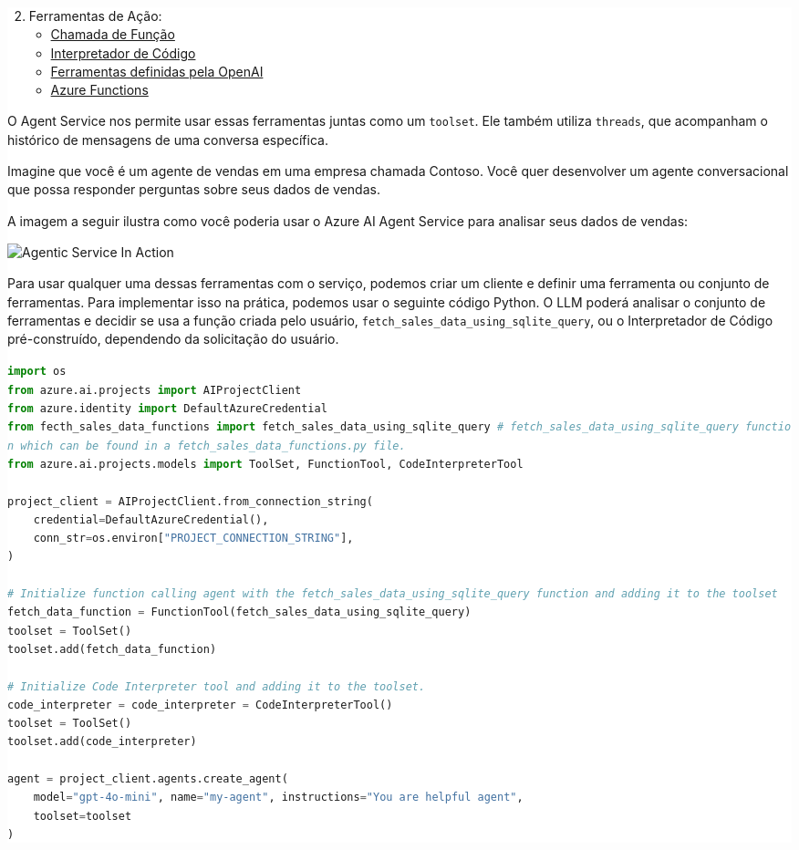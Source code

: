 2. Ferramentas de Ação:
    - <a href="https://learn.microsoft.com/azure/ai-services/agents/how-to/tools/function-calling?tabs=python&pivots=overview" target="_blank">Chamada de Função</a>
    - <a href="https://learn.microsoft.com/azure/ai-services/agents/how-to/tools/code-interpreter?tabs=python&pivots=overview" target="_blank">Interpretador de Código</a>
    - <a href="https://learn.microsoft.com/azure/ai-services/agents/how-to/tools/openapi-spec?tabs=python&pivots=overview" target="_blank">Ferramentas definidas pela OpenAI</a>
    - <a href="https://learn.microsoft.com/azure/ai-services/agents/how-to/tools/azure-functions?pivots=overview" target="_blank">Azure Functions</a>

O Agent Service nos permite usar essas ferramentas juntas como um `toolset`. Ele também utiliza `threads`, que acompanham o histórico de mensagens de uma conversa específica.

Imagine que você é um agente de vendas em uma empresa chamada Contoso. Você quer desenvolver um agente conversacional que possa responder perguntas sobre seus dados de vendas.

A imagem a seguir ilustra como você poderia usar o Azure AI Agent Service para analisar seus dados de vendas:

![Agentic Service In Action](../../../translated_images/agent-service-in-action.34fb465c9a84659edd3003f8cb62d6b366b310a09b37c44e32535021fbb5c93f.br.jpg)

Para usar qualquer uma dessas ferramentas com o serviço, podemos criar um cliente e definir uma ferramenta ou conjunto de ferramentas. Para implementar isso na prática, podemos usar o seguinte código Python. O LLM poderá analisar o conjunto de ferramentas e decidir se usa a função criada pelo usuário, `fetch_sales_data_using_sqlite_query`, ou o Interpretador de Código pré-construído, dependendo da solicitação do usuário.

```python 
import os
from azure.ai.projects import AIProjectClient
from azure.identity import DefaultAzureCredential
from fecth_sales_data_functions import fetch_sales_data_using_sqlite_query # fetch_sales_data_using_sqlite_query function which can be found in a fetch_sales_data_functions.py file.
from azure.ai.projects.models import ToolSet, FunctionTool, CodeInterpreterTool

project_client = AIProjectClient.from_connection_string(
    credential=DefaultAzureCredential(),
    conn_str=os.environ["PROJECT_CONNECTION_STRING"],
)

# Initialize function calling agent with the fetch_sales_data_using_sqlite_query function and adding it to the toolset
fetch_data_function = FunctionTool(fetch_sales_data_using_sqlite_query)
toolset = ToolSet()
toolset.add(fetch_data_function)

# Initialize Code Interpreter tool and adding it to the toolset. 
code_interpreter = code_interpreter = CodeInterpreterTool()
toolset = ToolSet()
toolset.add(code_interpreter)

agent = project_client.agents.create_agent(
    model="gpt-4o-mini", name="my-agent", instructions="You are helpful agent", 
    toolset=toolset
)
```
